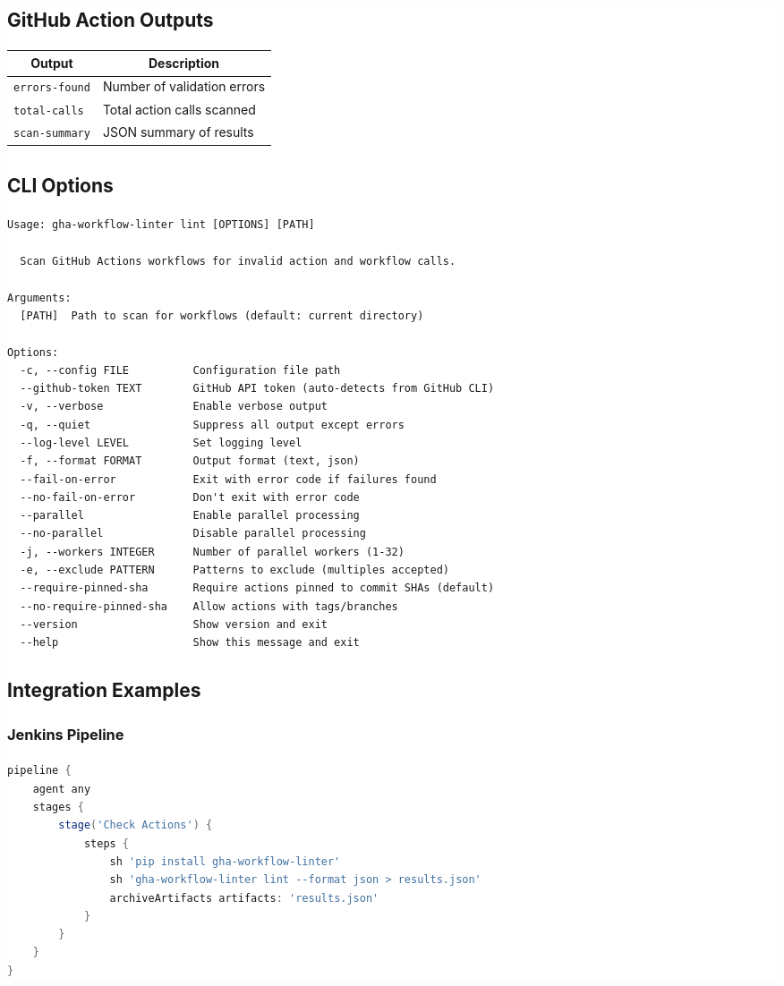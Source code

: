

## GitHub Action Outputs



| Output | Description |
|--------|-------------|
| `errors-found` | Number of validation errors |
| `total-calls` | Total action calls scanned |
| `scan-summary` | JSON summary of results |



## CLI Options

```text
Usage: gha-workflow-linter lint [OPTIONS] [PATH]

  Scan GitHub Actions workflows for invalid action and workflow calls.

Arguments:
  [PATH]  Path to scan for workflows (default: current directory)

Options:
  -c, --config FILE          Configuration file path
  --github-token TEXT        GitHub API token (auto-detects from GitHub CLI)
  -v, --verbose              Enable verbose output
  -q, --quiet                Suppress all output except errors
  --log-level LEVEL          Set logging level
  -f, --format FORMAT        Output format (text, json)
  --fail-on-error            Exit with error code if failures found
  --no-fail-on-error         Don't exit with error code
  --parallel                 Enable parallel processing
  --no-parallel              Disable parallel processing
  -j, --workers INTEGER      Number of parallel workers (1-32)
  -e, --exclude PATTERN      Patterns to exclude (multiples accepted)
  --require-pinned-sha       Require actions pinned to commit SHAs (default)
  --no-require-pinned-sha    Allow actions with tags/branches
  --version                  Show version and exit
  --help                     Show this message and exit
```

## Integration Examples

### Jenkins Pipeline

```groovy
pipeline {
    agent any
    stages {
        stage('Check Actions') {
            steps {
                sh 'pip install gha-workflow-linter'
                sh 'gha-workflow-linter lint --format json > results.json'
                archiveArtifacts artifacts: 'results.json'
            }
        }
    }
}
```
